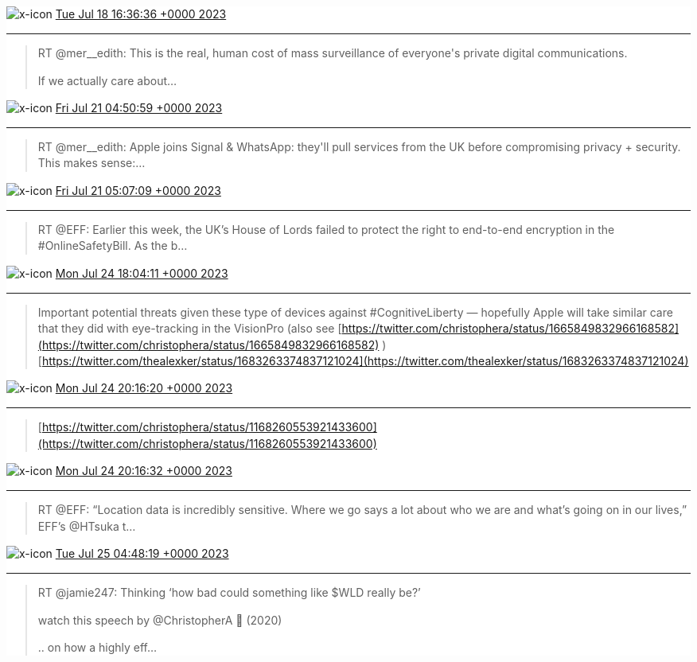 <img src="{{ site.url }}{{ site.baseurl }}/assets/images/media/tweet.ico" alt="x-icon" width="30" /> [Tue Jul 18 16:36:36 +0000 2023](https://twitter.com/ChristopherA/status/1681342213752782848)

----

> RT @mer__edith: This is the real, human cost of mass surveillance of everyone's private digital communications.   
>   
> If we actually care about…

<img src="{{ site.url }}{{ site.baseurl }}/assets/images/media/tweet.ico" alt="x-icon" width="30" /> [Fri Jul 21 04:50:59 +0000 2023](https://twitter.com/ChristopherA/status/1682251803222736897)

----

> RT @mer__edith: Apple joins Signal &amp; WhatsApp: they'll pull services from the UK before compromising privacy + security. This makes sense:…

<img src="{{ site.url }}{{ site.baseurl }}/assets/images/media/tweet.ico" alt="x-icon" width="30" /> [Fri Jul 21 05:07:09 +0000 2023](https://twitter.com/ChristopherA/status/1682255872951750657)

----

> RT @EFF: Earlier this week, the UK’s House of Lords failed to protect the right to end-to-end encryption in the #OnlineSafetyBill. As the b…

<img src="{{ site.url }}{{ site.baseurl }}/assets/images/media/tweet.ico" alt="x-icon" width="30" /> [Mon Jul 24 18:04:11 +0000 2023](https://twitter.com/ChristopherA/status/1683538583679029248)

----

> Important potential threats given these type of devices against #CognitiveLiberty — hopefully Apple will take similar care that they did with eye-tracking in the VisionPro (also see [https://twitter.com/christophera/status/1665849832966168582](https://twitter.com/christophera/status/1665849832966168582) ) [https://twitter.com/thealexker/status/1683263374837121024](https://twitter.com/thealexker/status/1683263374837121024)

<img src="{{ site.url }}{{ site.baseurl }}/assets/images/media/tweet.ico" alt="x-icon" width="30" /> [Mon Jul 24 20:16:20 +0000 2023](https://twitter.com/ChristopherA/status/1683571837912088578)

----

> [https://twitter.com/christophera/status/1168260553921433600](https://twitter.com/christophera/status/1168260553921433600)

<img src="{{ site.url }}{{ site.baseurl }}/assets/images/media/tweet.ico" alt="x-icon" width="30" /> [Mon Jul 24 20:16:32 +0000 2023](https://twitter.com/ChristopherA/status/1683571889908875265)

----

> RT @EFF: “Location data is incredibly sensitive. Where we go says a lot about who we are and what’s going on in our lives,” EFF’s @HTsuka t…

<img src="{{ site.url }}{{ site.baseurl }}/assets/images/media/tweet.ico" alt="x-icon" width="30" /> [Tue Jul 25 04:48:19 +0000 2023](https://twitter.com/ChristopherA/status/1683700683990765568)

----

> RT @jamie247: Thinking ‘how bad could something like $WLD really be?’   
>   
> watch this speech by @ChristopherA 🎤 (2020)  
>   
> .. on how a highly eff…
